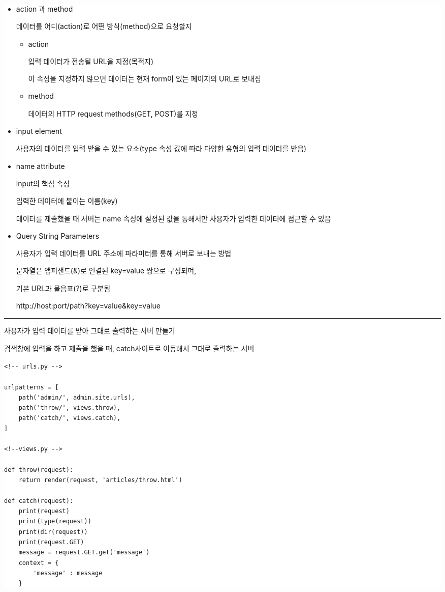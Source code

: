   

- action 과 method

  데이터를 어디(action)로 어떤 방식(method)으로 요청할지

  - action 

    입력 데이터가 전송될 URL을 지정(목적지)

    이 속성을 지정하지 않으면 데이터는 현재 form이 있는 페이지의 URL로 보내짐

    

  - method

    데이터의 HTTP request methods(GET, POST)를 지정



- input element

  사용자의 데이터를 입력 받을 수 있는 요소(type 속성 값에 따라 다양한 유형의 입력 데이터를 받음)



- name attribute

   input의 핵심 속성

  입력한 데이터에 붙이는 이름(key)

  데이터를 제출했을 때 서버는 name 속성에 설정된 값을 통해서만 사용자가 입력한 데이터에 접근할 수 있음



- Query String Parameters

  사용자가 입력 데이터를 URL 주소에 파라미터를 통해 서버로 보내는 방법

  문자열은 앰퍼샌드(&)로 연결된 key=value 쌍으로 구성되며,

  기본 URL과 물음표(?)로 구분됨

  http://host:port/path?key=value&key=value



---

사용자가 입력 데이터를 받아 그대로 출력하는 서버 만들기

검색창에 입력을 하고 제출을 했을 때, catch사이트로 이동해서 그대로 출력하는 서버



```django
<!-- urls.py -->

urlpatterns = [
    path('admin/', admin.site.urls),
    path('throw/', views.throw),
    path('catch/', views.catch),
]

<!--views.py -->

def throw(request):
    return render(request, 'articles/throw.html')

def catch(request):
    print(request)
    print(type(request))
    print(dir(request))
    print(request.GET)
    message = request.GET.get('message')
    context = {
        'message' : message
    }
```